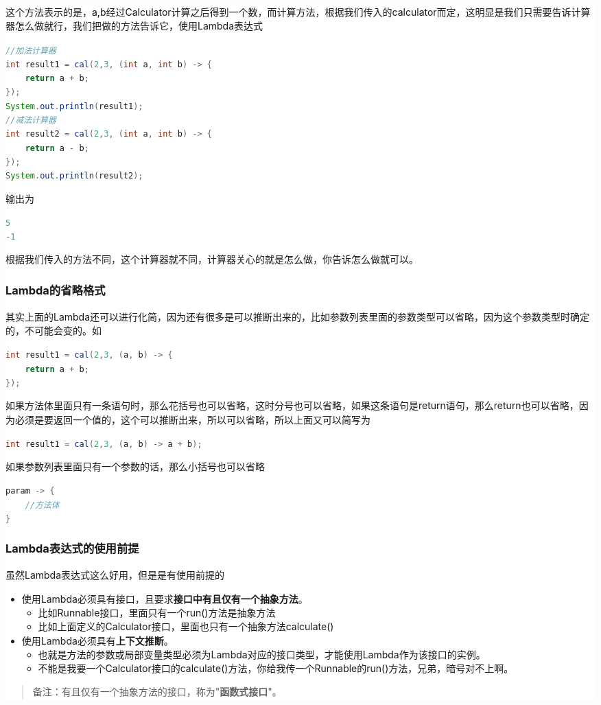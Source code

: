 这个方法表示的是，a,b经过Calculator计算之后得到一个数，而计算方法，根据我们传入的calculator而定，这明显是我们只需要告诉计算器怎么做就行，我们把做的方法告诉它，使用Lambda表达式

```java
//加法计算器
int result1 = cal(2,3, (int a, int b) -> {
    return a + b;
});
System.out.println(result1);
//减法计算器
int result2 = cal(2,3, (int a, int b) -> {
    return a - b;
});
System.out.println(result2);
```

输出为

```java
5
-1
```

根据我们传入的方法不同，这个计算器就不同，计算器关心的就是怎么做，你告诉怎么做就可以。

### Lambda的省略格式

其实上面的Lambda还可以进行化简，因为还有很多是可以推断出来的，比如参数列表里面的参数类型可以省略，因为这个参数类型时确定的，不可能会变的。如

```java
int result1 = cal(2,3, (a, b) -> {
    return a + b;
});
```

如果方法体里面只有一条语句时，那么花括号也可以省略，这时分号也可以省略，如果这条语句是return语句，那么return也可以省略，因为必须是要返回一个值的，这个可以推断出来，所以可以省略，所以上面又可以简写为

```java
int result1 = cal(2,3, (a, b) -> a + b);
```

如果参数列表里面只有一个参数的话，那么小括号也可以省略

```java
param -> {
    //方法体
}
```

### Lambda表达式的使用前提

虽然Lambda表达式这么好用，但是是有使用前提的

- 使用Lambda必须具有接口，且要求**接口中有且仅有一个抽象方法**。
  - 比如Runnable接口，里面只有一个run()方法是抽象方法
  - 比如上面定义的Calculator接口，里面也只有一个抽象方法calculate()
- 使用Lambda必须具有**上下文推断**。
  - 也就是方法的参数或局部变量类型必须为Lambda对应的接口类型，才能使用Lambda作为该接口的实例。
  - 不能是我要一个Calculator接口的calculate()方法，你给我传一个Runnable的run()方法，兄弟，暗号对不上啊。

> 备注：有且仅有一个抽象方法的接口，称为"**函数式接口**"。

